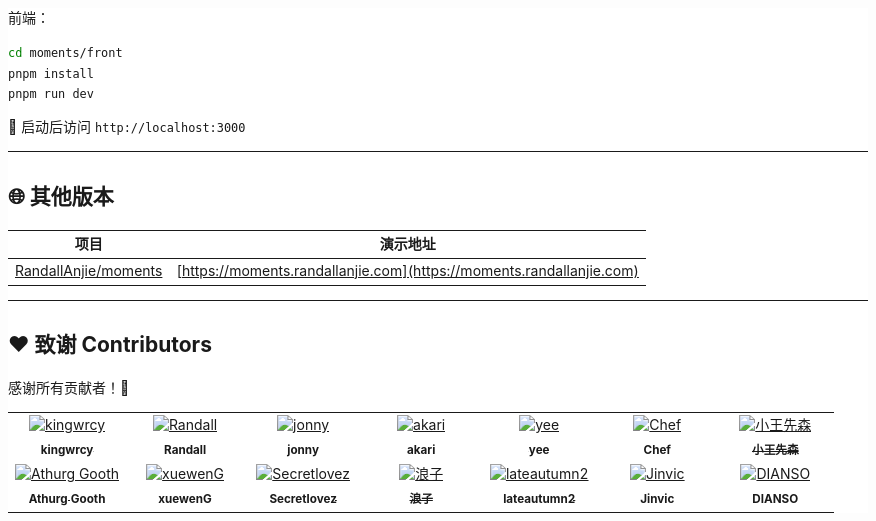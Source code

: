 前端：

```bash
cd moments/front
pnpm install
pnpm run dev
```

📍 启动后访问 `http://localhost:3000`

---

## 🌐 其他版本

| 项目                                                            | 演示地址                                                             |
| --------------------------------------------------------------- | -------------------------------------------------------------------- |
| [RandallAnjie/moments](https://github.com/RandallAnjie/moments) | [https://moments.randallanjie.com](https://moments.randallanjie.com) |

---

## ❤️ 致谢 Contributors

感谢所有贡献者！🎉




<table>
  <tbody>
    <tr>
      <td align="center" valign="top" width="14.28%"><a href="https://github.com/kingwrcy"><img src="https://avatars.githubusercontent.com/u/1247324?v=4?s=80" width="80px;" alt="kingwrcy"/><br /><sub><b>kingwrcy</b></sub></a><br /></td>
      <td align="center" valign="top" width="14.28%"><a href="https://github.com/RandallAnjie"><img src="https://avatars.githubusercontent.com/u/84122428?v=4?s=80" width="80px;" alt="Randall"/><br /><sub><b>Randall</b></sub></a><br /></td>
      <td align="center" valign="top" width="14.28%"><a href="https://github.com/Jonnyan404"><img src="https://avatars.githubusercontent.com/u/20352705?v=4?s=80" width="80px;" alt="jonny"/><br /><sub><b>jonny</b></sub></a><br /></td>
      <td align="center" valign="top" width="14.28%"><a href="https://github.com/akarikun"><img src="https://avatars.githubusercontent.com/u/11921182?v=4?s=80" width="80px;" alt="akari"/><br /><sub><b>akari</b></sub></a><br /></td>
      <td align="center" valign="top" width="14.28%"><a href="https://github.com/douseful"><img src="https://avatars.githubusercontent.com/u/52767905?v=4?s=80" width="80px;" alt="yee"/><br /><sub><b>yee</b></sub></a><br /></td>
      <td align="center" valign="top" width="14.28%"><a href="https://www.jschef.com"><img src="https://avatars.githubusercontent.com/u/38160059?v=4?s=80" width="80px;" alt="Chef"/><br /><sub><b>Chef</b></sub></a><br /></td>
      <td align="center" valign="top" width="14.28%"><a href="https://xwsir.cn"><img src="https://avatars.githubusercontent.com/u/17978673?v=4?s=80" width="80px;" alt="小王先森"/><br /><sub><b>小王先森</b></sub></a><br /></td>
    </tr>
    <tr>
      <td align="center" valign="top" width="14.28%"><a href="https://www.gooth.org"><img src="https://avatars.githubusercontent.com/u/126313?v=4?s=80" width="80px;" alt="Athurg Gooth"/><br /><sub><b>Athurg Gooth</b></sub></a><br /></td>
      <td align="center" valign="top" width="14.28%"><a href="https://github.com/xuewenG"><img src="https://avatars.githubusercontent.com/u/32838722?v=4?s=80" width="80px;" alt="xuewenG"/><br /><sub><b>xuewenG</b></sub></a><br /></td>
      <td align="center" valign="top" width="14.28%"><a href="https://github.com/Secretlovez"><img src="https://avatars.githubusercontent.com/u/40491055?v=4?s=80" width="80px;" alt="Secretlovez"/><br /><sub><b>Secretlovez</b></sub></a><br /></td>
      <td align="center" valign="top" width="14.28%"><a href="https://github.com/jkjoy"><img src="https://avatars.githubusercontent.com/u/23159890?v=4?s=80" width="80px;" alt="浪子"/><br /><sub><b>浪子</b></sub></a><br /></td>
      <td align="center" valign="top" width="14.28%"><a href="https://github.com/lateautumn2"><img src="https://avatars.githubusercontent.com/u/57248164?v=4?s=80" width="80px;" alt="lateautumn2"/><br /><sub><b>lateautumn2</b></sub></a><br /></td>
      <td align="center" valign="top" width="14.28%"><a href="https://github.com/Jinvic"><img src="https://avatars.githubusercontent.com/u/77521861?v=4?s=80" width="80px;" alt="Jinvic"/><br /><sub><b>Jinvic</b></sub></a><br /></td>
      <td align="center" valign="top" width="14.28%"><a href="https://github.com/dianso"><img src="https://avatars.githubusercontent.com/u/1454808?v=4?s=80" width="80px;" alt="DIANSO"/><br /><sub><b>DIANSO</b></sub></a><br /></td>
    </tr>
  </tbody>
</table>
